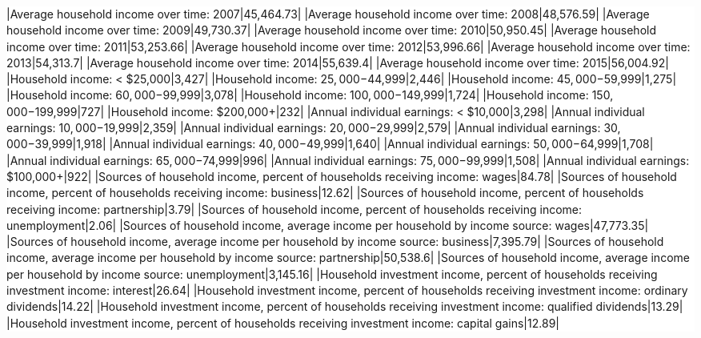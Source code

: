 |Average household income over time: 2007|45,464.73|
|Average household income over time: 2008|48,576.59|
|Average household income over time: 2009|49,730.37|
|Average household income over time: 2010|50,950.45|
|Average household income over time: 2011|53,253.66|
|Average household income over time: 2012|53,996.66|
|Average household income over time: 2013|54,313.7|
|Average household income over time: 2014|55,639.4|
|Average household income over time: 2015|56,004.92|
|Household income: < $25,000|3,427|
|Household income: $25,000-$44,999|2,446|
|Household income: $45,000-$59,999|1,275|
|Household income: $60,000-$99,999|3,078|
|Household income: $100,000-$149,999|1,724|
|Household income: $150,000-$199,999|727|
|Household income: $200,000+|232|
|Annual individual earnings: < $10,000|3,298|
|Annual individual earnings: $10,000-$19,999|2,359|
|Annual individual earnings: $20,000-$29,999|2,579|
|Annual individual earnings: $30,000-$39,999|1,918|
|Annual individual earnings: $40,000-$49,999|1,640|
|Annual individual earnings: $50,000-$64,999|1,708|
|Annual individual earnings: $65,000-$74,999|996|
|Annual individual earnings: $75,000-$99,999|1,508|
|Annual individual earnings: $100,000+|922|
|Sources of household income, percent of households receiving income: wages|84.78|
|Sources of household income, percent of households receiving income: business|12.62|
|Sources of household income, percent of households receiving income: partnership|3.79|
|Sources of household income, percent of households receiving income: unemployment|2.06|
|Sources of household income, average income per household by income source: wages|47,773.35|
|Sources of household income, average income per household by income source: business|7,395.79|
|Sources of household income, average income per household by income source: partnership|50,538.6|
|Sources of household income, average income per household by income source: unemployment|3,145.16|
|Household investment income, percent of households receiving investment income: interest|26.64|
|Household investment income, percent of households receiving investment income: ordinary dividends|14.22|
|Household investment income, percent of households receiving investment income: qualified dividends|13.29|
|Household investment income, percent of households receiving investment income: capital gains|12.89|